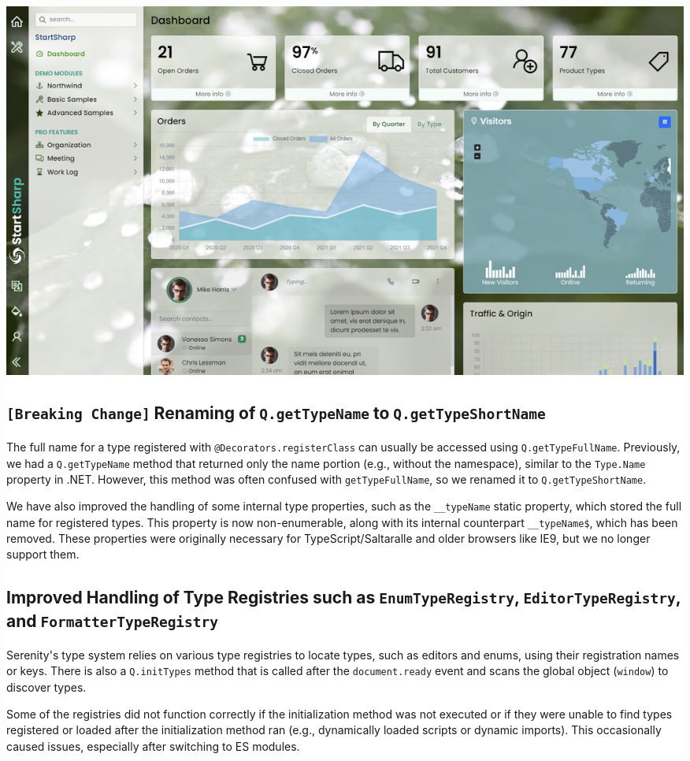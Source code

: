 ![Glassy Light Theme](img/6.4.3/glassy-light.png)

## **`[Breaking Change]`** Renaming of `Q.getTypeName` to `Q.getTypeShortName`

The full name for a type registered with `@Decorators.registerClass` can usually be accessed using `Q.getTypeFullName`. Previously, we had a `Q.getTypeName` method that returned only the name portion (e.g., without the namespace), similar to the `Type.Name` property in .NET. However, this method was often confused with `getTypeFullName`, so we renamed it to `Q.getTypeShortName`.

We have also improved the handling of some internal type properties, such as the `__typeName` static property, which stored the full name for registered types. This property is now non-enumerable, along with its internal counterpart `__typeName$`, which has been removed. These properties were originally necessary for TypeScript/Saltaralle and older browsers like IE9, but we no longer support them.

## Improved Handling of Type Registries such as `EnumTypeRegistry`, `EditorTypeRegistry`, and `FormatterTypeRegistry`

Serenity's type system relies on various type registries to locate types, such as editors and enums, using their registration names or keys. There is also a `Q.initTypes` method that is called after the `document.ready` event and scans the global object (`window`) to discover types.

Some of the registries did not function correctly if the initialization method was not executed or if they were unable to find types registered or loaded after the initialization method ran (e.g., dynamically loaded scripts or dynamic imports). This occasionally caused issues, especially after switching to ES modules.
